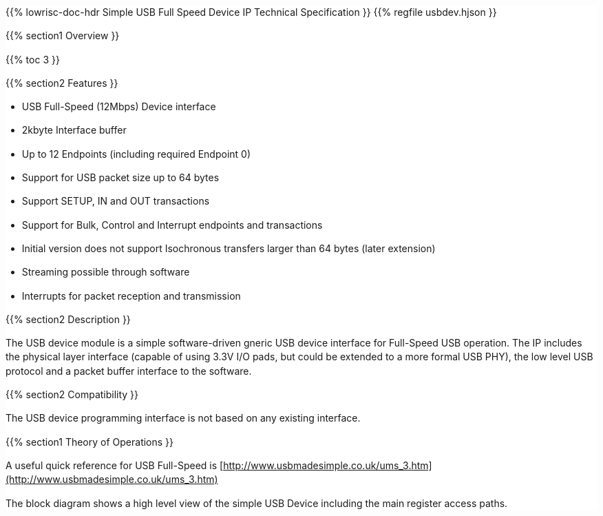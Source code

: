 {{% lowrisc-doc-hdr Simple USB Full Speed Device IP Technical Specification }}
{{% regfile usbdev.hjson }}

{{% section1 Overview }}

{{% toc 3 }}


{{% section2 Features }}

- USB Full-Speed (12Mbps) Device interface

- 2kbyte Interface buffer

- Up to 12 Endpoints (including required Endpoint 0)

- Support for USB packet size up to 64 bytes

- Support SETUP, IN and OUT transactions

- Support for Bulk, Control and Interrupt endpoints and transactions

- Initial version does not support Isochronous transfers larger than
  64 bytes (later extension)

- Streaming possible through software

- Interrupts for packet reception and transmission


{{% section2 Description }}

The USB device module is a simple software-driven gneric USB device
interface for Full-Speed USB operation. The IP includes the physical
layer interface (capable of using 3.3V I/O pads, but could be extended
to a more formal USB PHY), the low level USB protocol and a packet
buffer interface to the software.


{{% section2 Compatibility }}

The USB device programming interface is not based on any existing
interface.


{{% section1 Theory of Operations }}

A useful quick reference for USB Full-Speed is
[http://www.usbmadesimple.co.uk/ums_3.htm](http://www.usbmadesimple.co.uk/ums_3.htm)

The block diagram shows a high level view of the simple USB Device
including the main register access paths.
